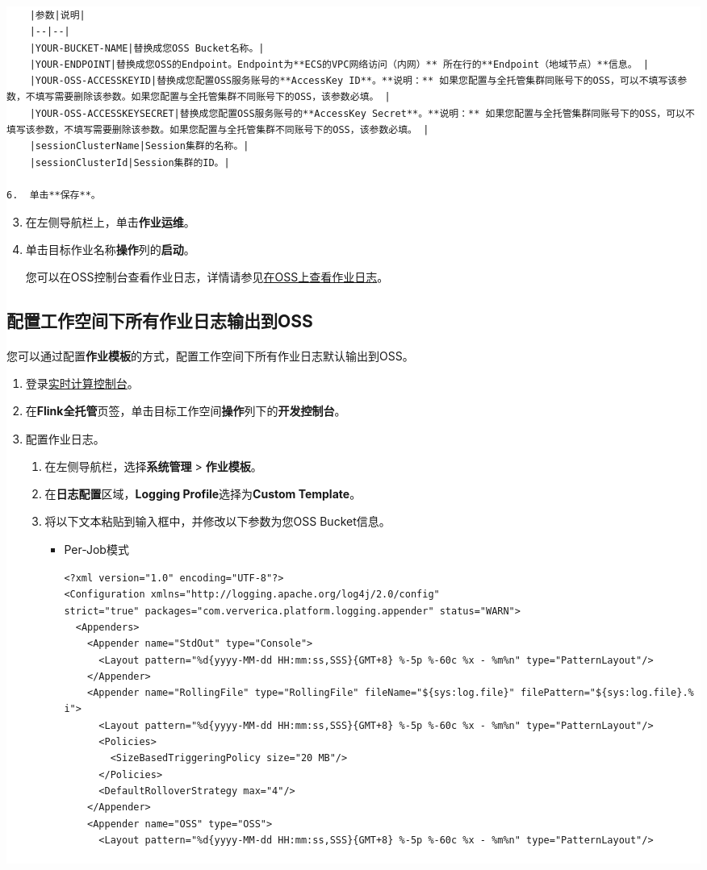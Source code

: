        |参数|说明|
        |--|--|
        |YOUR-BUCKET-NAME|替换成您OSS Bucket名称。|
        |YOUR-ENDPOINT|替换成您OSS的Endpoint。Endpoint为**ECS的VPC网络访问（内网）** 所在行的**Endpoint（地域节点）**信息。 |
        |YOUR-OSS-ACCESSKEYID|替换成您配置OSS服务账号的**AccessKey ID**。**说明：** 如果您配置与全托管集群同账号下的OSS，可以不填写该参数，不填写需要删除该参数。如果您配置与全托管集群不同账号下的OSS，该参数必填。 |
        |YOUR-OSS-ACCESSKEYSECRET|替换成您配置OSS服务账号的**AccessKey Secret**。**说明：** 如果您配置与全托管集群同账号下的OSS，可以不填写该参数，不填写需要删除该参数。如果您配置与全托管集群不同账号下的OSS，该参数必填。 |
        |sessionClusterName|Session集群的名称。|
        |sessionClusterId|Session集群的ID。|

    6.  单击**保存**。

3.  在左侧导航栏上，单击**作业运维**。

4.  单击目标作业名称**操作**列的**启动**。

    您可以在OSS控制台查看作业日志，详情请参见[在OSS上查看作业日志](/cn.zh-CN/Flink全托管/运维管理/查看作业日志.md)。


## 配置工作空间下所有作业日志输出到OSS

您可以通过配置**作业模板**的方式，配置工作空间下所有作业日志默认输出到OSS。

1.  登录[实时计算控制台](https://realtime-compute.console.aliyun.com/regions/cn-shanghai)。

2.  在**Flink全托管**页签，单击目标工作空间**操作**列下的**开发控制台**。

3.  配置作业日志。

    1.  在左侧导航栏，选择**系统管理** \> **作业模板**。

    2.  在**日志配置**区域，**Logging Profile**选择为**Custom Template**。

    3.  将以下文本粘贴到输入框中，并修改以下参数为您OSS Bucket信息。

        -   Per-Job模式

            ```
            <?xml version="1.0" encoding="UTF-8"?>
            <Configuration xmlns="http://logging.apache.org/log4j/2.0/config" 
            strict="true" packages="com.ververica.platform.logging.appender" status="WARN">  
              <Appenders> 
                <Appender name="StdOut" type="Console"> 
                  <Layout pattern="%d{yyyy-MM-dd HH:mm:ss,SSS}{GMT+8} %-5p %-60c %x - %m%n" type="PatternLayout"/> 
                </Appender>  
                <Appender name="RollingFile" type="RollingFile" fileName="${sys:log.file}" filePattern="${sys:log.file}.%i"> 
                  <Layout pattern="%d{yyyy-MM-dd HH:mm:ss,SSS}{GMT+8} %-5p %-60c %x - %m%n" type="PatternLayout"/>  
                  <Policies> 
                    <SizeBasedTriggeringPolicy size="20 MB"/> 
                  </Policies>  
                  <DefaultRolloverStrategy max="4"/> 
                </Appender>  
                <Appender name="OSS" type="OSS">
                  <Layout pattern="%d{yyyy-MM-dd HH:mm:ss,SSS}{GMT+8} %-5p %-60c %x - %m%n" type="PatternLayout"/>  
                  